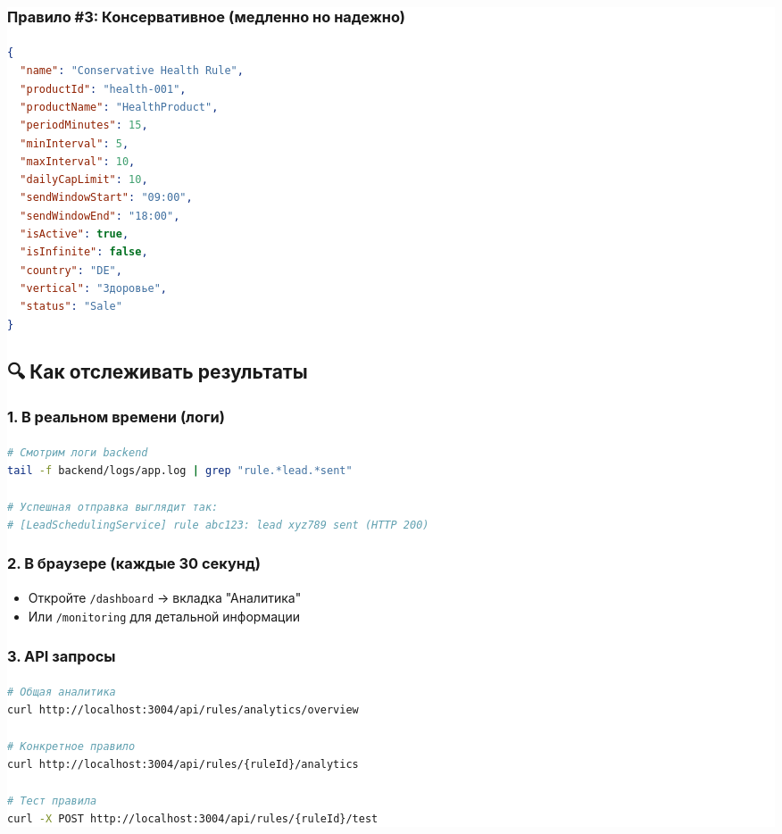 ```json
```

### **Правило #3: Консервативное (медленно но надежно)**

```json
{
  "name": "Conservative Health Rule",
  "productId": "health-001",
  "productName": "HealthProduct",
  "periodMinutes": 15,
  "minInterval": 5,
  "maxInterval": 10,
  "dailyCapLimit": 10,
  "sendWindowStart": "09:00",
  "sendWindowEnd": "18:00",
  "isActive": true,
  "isInfinite": false,
  "country": "DE",
  "vertical": "Здоровье",
  "status": "Sale"
}
```

## 🔍 Как отслеживать результаты

### **1. В реальном времени (логи)**

```bash
# Смотрим логи backend
tail -f backend/logs/app.log | grep "rule.*lead.*sent"

# Успешная отправка выглядит так:
# [LeadSchedulingService] rule abc123: lead xyz789 sent (HTTP 200)
```

### **2. В браузере (каждые 30 секунд)**

- Откройте `/dashboard` → вкладка "Аналитика"
- Или `/monitoring` для детальной информации

### **3. API запросы**

```bash
# Общая аналитика
curl http://localhost:3004/api/rules/analytics/overview

# Конкретное правило
curl http://localhost:3004/api/rules/{ruleId}/analytics

# Тест правила
curl -X POST http://localhost:3004/api/rules/{ruleId}/test
```
